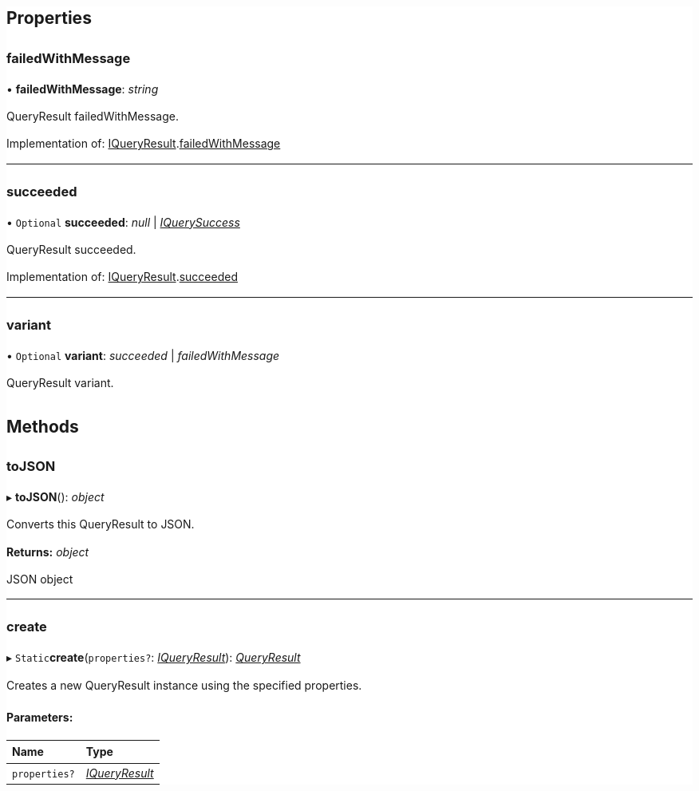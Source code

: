 ## Properties

### failedWithMessage

• **failedWithMessage**: *string*

QueryResult failedWithMessage.

Implementation of: [IQueryResult](../interfaces/proto.coresdk.workflow_commands.iqueryresult.md).[failedWithMessage](../interfaces/proto.coresdk.workflow_commands.iqueryresult.md#failedwithmessage)

___

### succeeded

• `Optional` **succeeded**: *null* \| [*IQuerySuccess*](../interfaces/proto.coresdk.workflow_commands.iquerysuccess.md)

QueryResult succeeded.

Implementation of: [IQueryResult](../interfaces/proto.coresdk.workflow_commands.iqueryresult.md).[succeeded](../interfaces/proto.coresdk.workflow_commands.iqueryresult.md#succeeded)

___

### variant

• `Optional` **variant**: *succeeded* \| *failedWithMessage*

QueryResult variant.

## Methods

### toJSON

▸ **toJSON**(): *object*

Converts this QueryResult to JSON.

**Returns:** *object*

JSON object

___

### create

▸ `Static`**create**(`properties?`: [*IQueryResult*](../interfaces/proto.coresdk.workflow_commands.iqueryresult.md)): [*QueryResult*](proto.coresdk.workflow_commands.queryresult.md)

Creates a new QueryResult instance using the specified properties.

#### Parameters:

Name | Type |
:------ | :------ |
`properties?` | [*IQueryResult*](../interfaces/proto.coresdk.workflow_commands.iqueryresult.md) |
